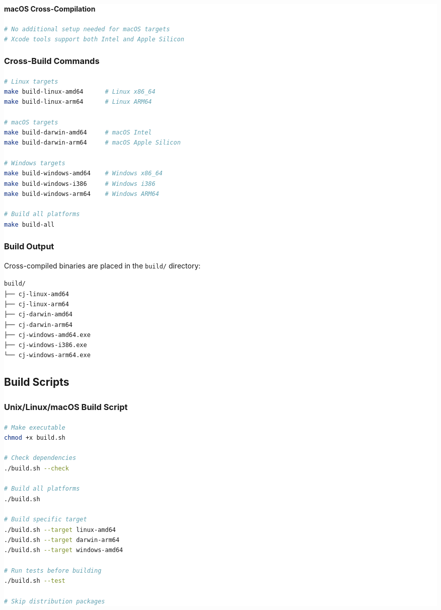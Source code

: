 #### macOS Cross-Compilation

```bash
# No additional setup needed for macOS targets
# Xcode tools support both Intel and Apple Silicon
```

### Cross-Build Commands

```bash
# Linux targets
make build-linux-amd64      # Linux x86_64
make build-linux-arm64      # Linux ARM64

# macOS targets  
make build-darwin-amd64     # macOS Intel
make build-darwin-arm64     # macOS Apple Silicon

# Windows targets
make build-windows-amd64    # Windows x86_64
make build-windows-i386     # Windows i386
make build-windows-arm64    # Windows ARM64

# Build all platforms
make build-all
```

### Build Output

Cross-compiled binaries are placed in the `build/` directory:

```
build/
├── cj-linux-amd64
├── cj-linux-arm64
├── cj-darwin-amd64
├── cj-darwin-arm64
├── cj-windows-amd64.exe
├── cj-windows-i386.exe
└── cj-windows-arm64.exe
```

## Build Scripts

### Unix/Linux/macOS Build Script

```bash
# Make executable
chmod +x build.sh

# Check dependencies
./build.sh --check

# Build all platforms
./build.sh

# Build specific target
./build.sh --target linux-amd64
./build.sh --target darwin-arm64
./build.sh --target windows-amd64

# Run tests before building
./build.sh --test

# Skip distribution packages
```